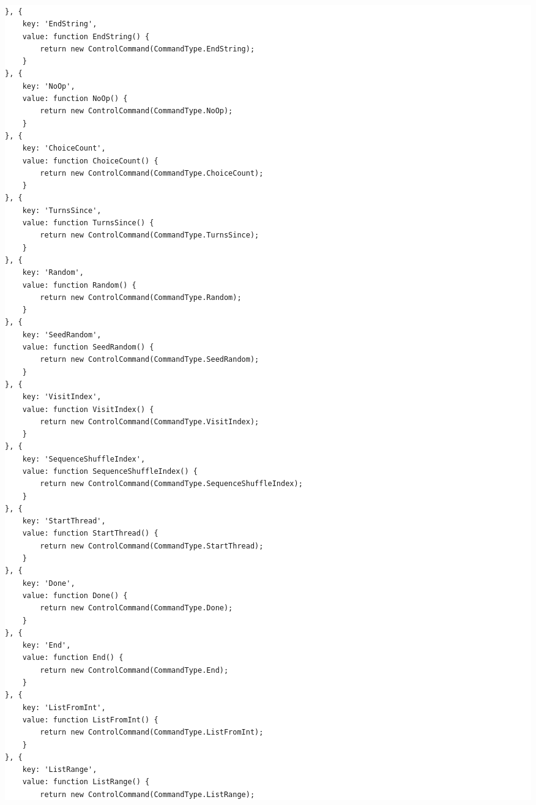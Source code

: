   	}, {
  		key: 'EndString',
  		value: function EndString() {
  			return new ControlCommand(CommandType.EndString);
  		}
  	}, {
  		key: 'NoOp',
  		value: function NoOp() {
  			return new ControlCommand(CommandType.NoOp);
  		}
  	}, {
  		key: 'ChoiceCount',
  		value: function ChoiceCount() {
  			return new ControlCommand(CommandType.ChoiceCount);
  		}
  	}, {
  		key: 'TurnsSince',
  		value: function TurnsSince() {
  			return new ControlCommand(CommandType.TurnsSince);
  		}
  	}, {
  		key: 'Random',
  		value: function Random() {
  			return new ControlCommand(CommandType.Random);
  		}
  	}, {
  		key: 'SeedRandom',
  		value: function SeedRandom() {
  			return new ControlCommand(CommandType.SeedRandom);
  		}
  	}, {
  		key: 'VisitIndex',
  		value: function VisitIndex() {
  			return new ControlCommand(CommandType.VisitIndex);
  		}
  	}, {
  		key: 'SequenceShuffleIndex',
  		value: function SequenceShuffleIndex() {
  			return new ControlCommand(CommandType.SequenceShuffleIndex);
  		}
  	}, {
  		key: 'StartThread',
  		value: function StartThread() {
  			return new ControlCommand(CommandType.StartThread);
  		}
  	}, {
  		key: 'Done',
  		value: function Done() {
  			return new ControlCommand(CommandType.Done);
  		}
  	}, {
  		key: 'End',
  		value: function End() {
  			return new ControlCommand(CommandType.End);
  		}
  	}, {
  		key: 'ListFromInt',
  		value: function ListFromInt() {
  			return new ControlCommand(CommandType.ListFromInt);
  		}
  	}, {
  		key: 'ListRange',
  		value: function ListRange() {
  			return new ControlCommand(CommandType.ListRange);